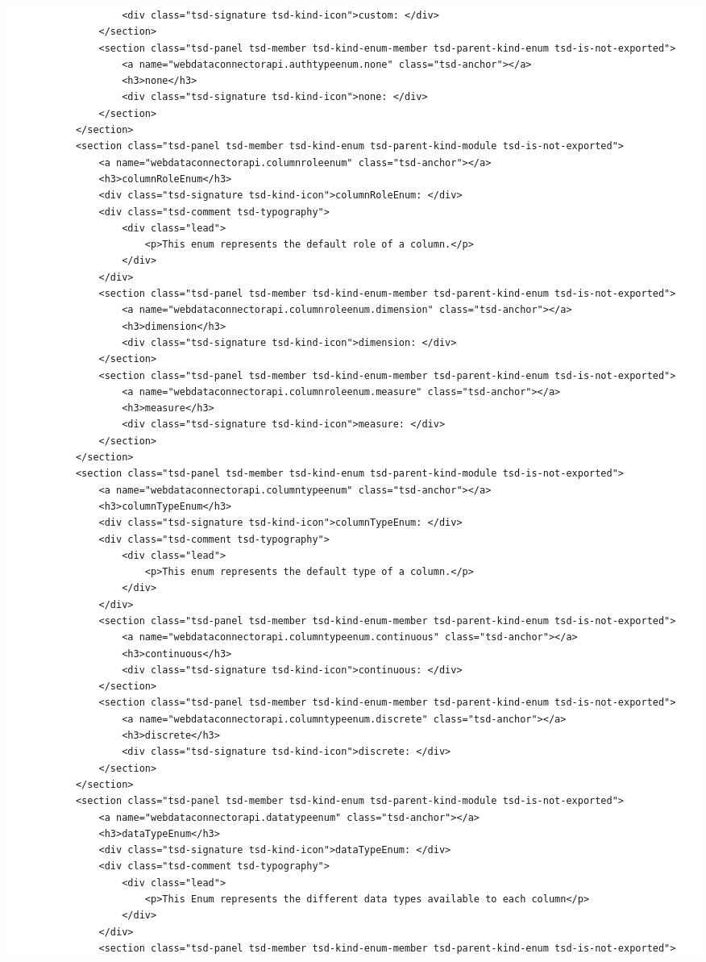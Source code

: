                         <div class="tsd-signature tsd-kind-icon">custom: </div>
                    </section>
                    <section class="tsd-panel tsd-member tsd-kind-enum-member tsd-parent-kind-enum tsd-is-not-exported">
                        <a name="webdataconnectorapi.authtypeenum.none" class="tsd-anchor"></a>
                        <h3>none</h3>
                        <div class="tsd-signature tsd-kind-icon">none: </div>
                    </section>
                </section>
                <section class="tsd-panel tsd-member tsd-kind-enum tsd-parent-kind-module tsd-is-not-exported">
                    <a name="webdataconnectorapi.columnroleenum" class="tsd-anchor"></a>
                    <h3>columnRoleEnum</h3>
                    <div class="tsd-signature tsd-kind-icon">columnRoleEnum: </div>
                    <div class="tsd-comment tsd-typography">
                        <div class="lead">
                            <p>This enum represents the default role of a column.</p>
                        </div>
                    </div>
                    <section class="tsd-panel tsd-member tsd-kind-enum-member tsd-parent-kind-enum tsd-is-not-exported">
                        <a name="webdataconnectorapi.columnroleenum.dimension" class="tsd-anchor"></a>
                        <h3>dimension</h3>
                        <div class="tsd-signature tsd-kind-icon">dimension: </div>
                    </section>
                    <section class="tsd-panel tsd-member tsd-kind-enum-member tsd-parent-kind-enum tsd-is-not-exported">
                        <a name="webdataconnectorapi.columnroleenum.measure" class="tsd-anchor"></a>
                        <h3>measure</h3>
                        <div class="tsd-signature tsd-kind-icon">measure: </div>
                    </section>
                </section>
                <section class="tsd-panel tsd-member tsd-kind-enum tsd-parent-kind-module tsd-is-not-exported">
                    <a name="webdataconnectorapi.columntypeenum" class="tsd-anchor"></a>
                    <h3>columnTypeEnum</h3>
                    <div class="tsd-signature tsd-kind-icon">columnTypeEnum: </div>
                    <div class="tsd-comment tsd-typography">
                        <div class="lead">
                            <p>This enum represents the default type of a column.</p>
                        </div>
                    </div>
                    <section class="tsd-panel tsd-member tsd-kind-enum-member tsd-parent-kind-enum tsd-is-not-exported">
                        <a name="webdataconnectorapi.columntypeenum.continuous" class="tsd-anchor"></a>
                        <h3>continuous</h3>
                        <div class="tsd-signature tsd-kind-icon">continuous: </div>
                    </section>
                    <section class="tsd-panel tsd-member tsd-kind-enum-member tsd-parent-kind-enum tsd-is-not-exported">
                        <a name="webdataconnectorapi.columntypeenum.discrete" class="tsd-anchor"></a>
                        <h3>discrete</h3>
                        <div class="tsd-signature tsd-kind-icon">discrete: </div>
                    </section>
                </section>
                <section class="tsd-panel tsd-member tsd-kind-enum tsd-parent-kind-module tsd-is-not-exported">
                    <a name="webdataconnectorapi.datatypeenum" class="tsd-anchor"></a>
                    <h3>dataTypeEnum</h3>
                    <div class="tsd-signature tsd-kind-icon">dataTypeEnum: </div>
                    <div class="tsd-comment tsd-typography">
                        <div class="lead">
                            <p>This Enum represents the different data types available to each column</p>
                        </div>
                    </div>
                    <section class="tsd-panel tsd-member tsd-kind-enum-member tsd-parent-kind-enum tsd-is-not-exported">